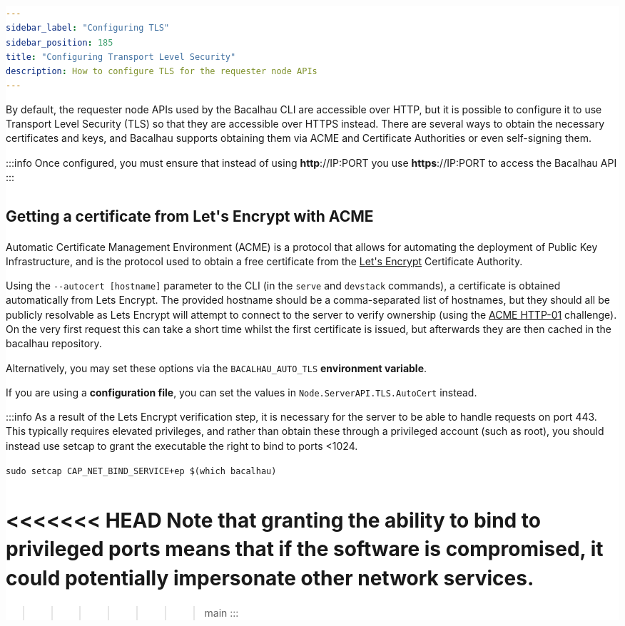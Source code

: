 ```yaml
---
sidebar_label: "Configuring TLS"
sidebar_position: 185
title: "Configuring Transport Level Security"
description: How to configure TLS for the requester node APIs
---
```


By default, the requester node APIs used by the Bacalhau CLI are accessible over HTTP, but it is possible to configure it to use Transport Level Security (TLS) so that they are accessible over HTTPS instead. There are several ways to obtain the necessary certificates and keys, and Bacalhau supports obtaining them via ACME and Certificate Authorities or even self-signing them.

:::info
Once configured, you must ensure that instead of using **http**://IP:PORT you use **https**://IP:PORT
to access the Bacalhau API
:::

## Getting a certificate from Let's Encrypt with ACME

Automatic Certificate Management Environment (ACME) is a protocol that allows for automating the deployment of Public Key Infrastructure, and is the protocol used to obtain a free certificate from the [Let's Encrypt](https://letsencrypt.org/) Certificate Authority.

Using the `--autocert [hostname]` parameter to the CLI (in the `serve` and `devstack` commands), a certificate is obtained automatically from Lets Encrypt. The provided hostname should be a comma-separated list of hostnames, but they should all be publicly resolvable as Lets Encrypt will attempt to connect to the server to verify ownership (using the [ACME HTTP-01](https://letsencrypt.org/docs/challenge-types/#http-01-challenge) challenge). On the very first request this can take a short time whilst the first certificate is issued, but afterwards they are then cached in the bacalhau repository.

Alternatively, you may set these options via the `BACALHAU_AUTO_TLS` **environment variable**.  

If you are using a **configuration file**, you can set the values in `Node.ServerAPI.TLS.AutoCert` instead.

:::info
As a result of the Lets Encrypt verification step, it is necessary for the server to be able to handle requests on port 443. This typically requires elevated privileges, and rather than obtain these through a privileged account (such as root), you should instead use setcap to grant the executable the right to bind to ports \<1024.

```
sudo setcap CAP_NET_BIND_SERVICE+ep $(which bacalhau)
```

<<<<<<< HEAD
Note that granting the ability to bind to privileged ports means that if the software is compromised, it could potentially impersonate other network services.
=======
>>>>>>> main
:::
